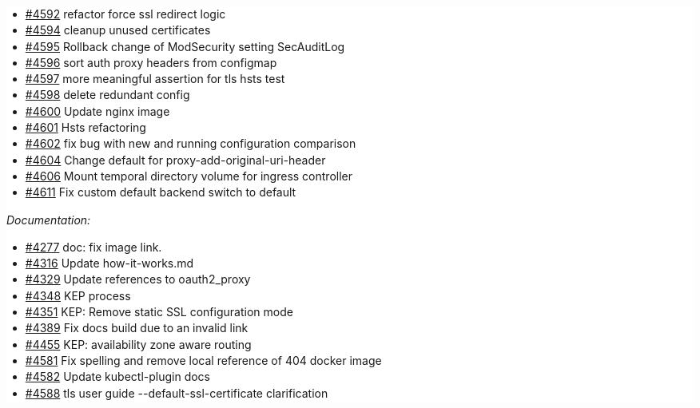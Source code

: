 - [#4592](https://github.com/kubernetes/ingress-nginx/pull/4592) refactor force ssl redirect logic
- [#4594](https://github.com/kubernetes/ingress-nginx/pull/4594) cleanup unused certificates
- [#4595](https://github.com/kubernetes/ingress-nginx/pull/4595) Rollback change of ModSecurity setting SecAuditLog
- [#4596](https://github.com/kubernetes/ingress-nginx/pull/4596) sort auth proxy headers from configmap
- [#4597](https://github.com/kubernetes/ingress-nginx/pull/4597) more meaningful assertion for tls hsts test
- [#4598](https://github.com/kubernetes/ingress-nginx/pull/4598) delete redundant config
- [#4600](https://github.com/kubernetes/ingress-nginx/pull/4600) Update nginx image
- [#4601](https://github.com/kubernetes/ingress-nginx/pull/4601) Hsts refactoring
- [#4602](https://github.com/kubernetes/ingress-nginx/pull/4602) fix bug with new and running configuration comparison
- [#4604](https://github.com/kubernetes/ingress-nginx/pull/4604) Change default for proxy-add-original-uri-header
- [#4606](https://github.com/kubernetes/ingress-nginx/pull/4606) Mount temporal directory volume for ingress controller
- [#4611](https://github.com/kubernetes/ingress-nginx/pull/4611) Fix custom default backend switch to default

_Documentation:_

- [#4277](https://github.com/kubernetes/ingress-nginx/pull/4277) doc: fix image link.
- [#4316](https://github.com/kubernetes/ingress-nginx/pull/4316) Update how-it-works.md
- [#4329](https://github.com/kubernetes/ingress-nginx/pull/4329) Update references to oauth2_proxy
- [#4348](https://github.com/kubernetes/ingress-nginx/pull/4348) KEP process
- [#4351](https://github.com/kubernetes/ingress-nginx/pull/4351) KEP: Remove static SSL configuration mode
- [#4389](https://github.com/kubernetes/ingress-nginx/pull/4389) Fix docs build due to an invalid link
- [#4455](https://github.com/kubernetes/ingress-nginx/pull/4455) KEP: availability zone aware routing
- [#4581](https://github.com/kubernetes/ingress-nginx/pull/4581) Fix spelling and remove local reference of 404 docker image
- [#4582](https://github.com/kubernetes/ingress-nginx/pull/4582) Update kubectl-plugin docs
- [#4588](https://github.com/kubernetes/ingress-nginx/pull/4588) tls user guide --default-ssl-certificate clarification
